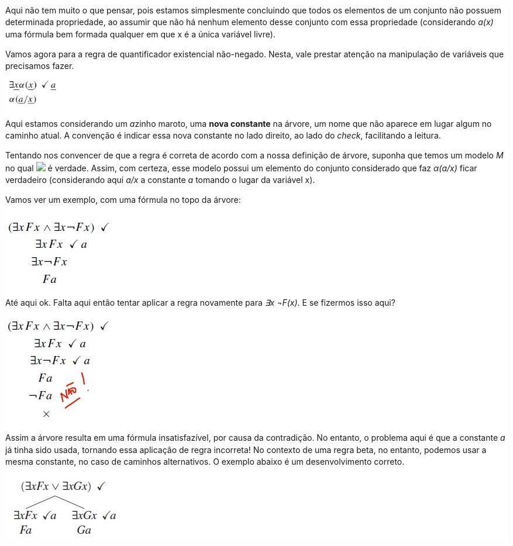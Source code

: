 Aqui não tem muito o que pensar, pois estamos simplesmente concluindo que todos os elementos de um conjunto não possuem determinada propriedade, ao assumir que não há nenhum elemento desse conjunto com essa propriedade (considerando *a(x)* uma fórmula bem formada qualquer em que x é a única variável livre).

Vamos agora para a regra de quantificador existencial não-negado. Nesta, vale prestar atenção na manipulação de variáveis que precisamos fazer.

![arvore_pred/t2.png](arvore_pred/t2.png)

Aqui estamos considerando um *a*zinho maroto, uma **nova constante** na árvore, um nome que não aparece em lugar algum no caminho atual. A convenção é indicar essa nova constante no lado direito, ao lado do *check*, facilitando a leitura. 

Tentando nos convencer de que a regra é correta de acordo com a nossa definição de árvore, suponha que temos um modelo *M* no qual <img src="https://render.githubusercontent.com/render/math?math=\exists x \alpha (x)"> é verdade. Assim, com certeza, esse modelo possui um elemento do conjunto considerado que faz *α(a/x)* ficar verdadeiro (considerando aqui *a/x* a constante *a* tomando o lugar da variável x).

Vamos ver um exemplo, com uma fórmula no topo da árvore:

![arvore_pred/t4.png](arvore_pred/t4.png)

Até aqui ok. Falta aqui então tentar aplicar a regra novamente para *∃x ¬F(x)*. E se fizermos isso aqui?

![arvore_pred/t5.png](arvore_pred/t5.png)

Assim a árvore resulta em uma fórmula insatisfazível, por causa da contradição. No entanto, o problema aqui é que a constante *a* já tinha sido usada, tornando essa aplicação de regra incorreta!  No contexto de uma regra beta, no entanto, podemos usar a mesma constante, no caso de caminhos alternativos. O exemplo abaixo é um desenvolvimento correto.

![arvore_pred/t6.png](arvore_pred/t6.png)
